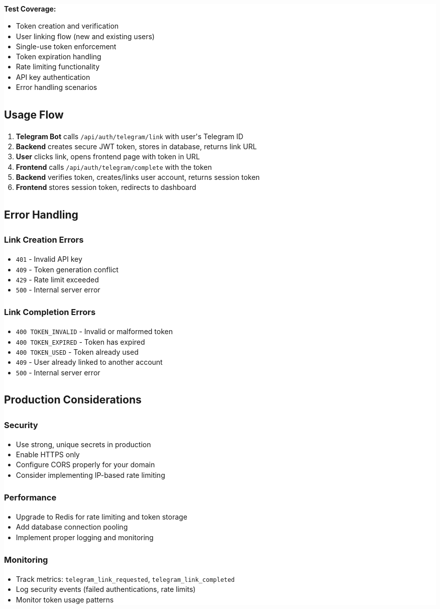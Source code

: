 **Test Coverage:**
- Token creation and verification
- User linking flow (new and existing users)
- Single-use token enforcement
- Token expiration handling
- Rate limiting functionality
- API key authentication
- Error handling scenarios

## Usage Flow

1. **Telegram Bot** calls `/api/auth/telegram/link` with user's Telegram ID
2. **Backend** creates secure JWT token, stores in database, returns link URL
3. **User** clicks link, opens frontend page with token in URL
4. **Frontend** calls `/api/auth/telegram/complete` with the token
5. **Backend** verifies token, creates/links user account, returns session token
6. **Frontend** stores session token, redirects to dashboard

## Error Handling

### Link Creation Errors
- `401` - Invalid API key
- `409` - Token generation conflict
- `429` - Rate limit exceeded
- `500` - Internal server error

### Link Completion Errors
- `400 TOKEN_INVALID` - Invalid or malformed token
- `400 TOKEN_EXPIRED` - Token has expired
- `400 TOKEN_USED` - Token already used
- `409` - User already linked to another account
- `500` - Internal server error

## Production Considerations

### Security
- Use strong, unique secrets in production
- Enable HTTPS only
- Configure CORS properly for your domain
- Consider implementing IP-based rate limiting

### Performance
- Upgrade to Redis for rate limiting and token storage
- Add database connection pooling
- Implement proper logging and monitoring

### Monitoring
- Track metrics: `telegram_link_requested`, `telegram_link_completed`
- Log security events (failed authentications, rate limits)
- Monitor token usage patterns
